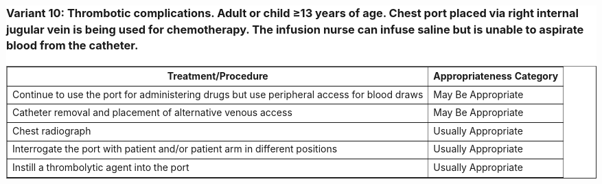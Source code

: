  </tbody>
</table>


###  Variant 10: Thrombotic complications. Adult or child ≥13 years of age. Chest port placed via right internal jugular vein is being used for chemotherapy. The infusion nurse can infuse saline but is unable to aspirate blood from the catheter. 
<table border="1" cellpadding="5" cellspacing="1" summary="Table: Variant 10: Thrombotic complications. Adult or child ≥13 years of age. Chest port placed via right internal jugular vein is being used for chemotherapy. The infusion nurse can infuse saline but is unable to aspirate blood from the catheter">
 <thead>
  <tr>
   <th class="Center" scope="col" valign="top">
    Treatment/Procedure
   </th>
   <th class="Center" scope="col" valign="top">
    Appropriateness Category
   </th>
  </tr>
 </thead>
 <tbody>
  <tr>
   <td valign="top">
    Continue to use the port for administering drugs but use peripheral access for blood draws
   </td>
   <td class="Center" valign="top">
    May Be Appropriate
   </td>
  </tr>
  <tr>
   <td valign="top">
    Catheter removal and placement of alternative venous access
   </td>
   <td class="Center" valign="top">
    May Be Appropriate
   </td>
  </tr>
  <tr>
   <td valign="top">
    Chest radiograph
   </td>
   <td class="Center" valign="top">
    Usually Appropriate
   </td>
  </tr>
  <tr>
   <td valign="top">
    Interrogate the port with patient and/or patient arm in different positions
   </td>
   <td class="Center" valign="top">
    Usually Appropriate
   </td>
  </tr>
  <tr>
   <td valign="top">
    Instill a thrombolytic agent into the port
   </td>
   <td class="Center" valign="top">
    Usually Appropriate
   </td>
  </tr>